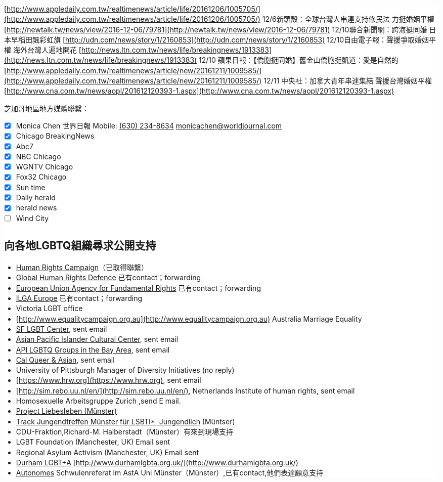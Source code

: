 [http://www.appledaily.com.tw/realtimenews/article/life/20161206/1005705/](http://www.appledaily.com.tw/realtimenews/article/life/20161206/1005705/)
12/6新頭殼：全球台灣人串連支持修民法 力挺婚姻平權
[http://newtalk.tw/news/view/2016-12-06/79781](http://newtalk.tw/news/view/2016-12-06/79781)
12/10聯合新聞網：跨海挺同婚 日本早稻田飄彩虹旗
[http://udn.com/news/story/1/2160853](http://udn.com/news/story/1/2160853)
12/10自由電子報：聲援爭取婚姻平權 海外台灣人遍地開花
[http://news.ltn.com.tw/news/life/breakingnews/1913383](http://news.ltn.com.tw/news/life/breakingnews/1913383)
12/10 蘋果日報：【僑胞挺同婚】舊金山僑胞挺凱道：愛是自然的
[http://www.appledaily.com.tw/realtimenews/article/new/20161211/1009585/](http://www.appledaily.com.tw/realtimenews/article/new/20161211/1009585/)
12/11 中央社：加拿大青年串連集結 聲援台灣婚姻平權
[http://www.cna.com.tw/news/aopl/201612120393-1.aspx](http://www.cna.com.tw/news/aopl/201612120393-1.aspx)


芝加哥地區地方媒體聯繫：
- [x] Monica Chen 世界日報 Mobile: [(630) 234-8634](tel:(630)%20234-8634)  [monicachen@worldjournal.com](mailto:monicachen@worldjournal.com)
- [x] Chicago BreakingNews
- [x] Abc7
- [x] NBC Chicago
- [x] WGNTV Chicago
- [x] Fox32 Chicago
- [x] Sun time
- [x] Daily herald
- [x] herald news
- [ ] Wind City
####

####

## 向各地LGBTQ組織尋求公開支持

- [Human Rights Campaign](http://www.hrc.org/)（已取得聯繫）
- [Global Human Rights Defence](http://www.ghrd.org/home/) 已有contact；forwarding
- [European Union Agency for Fundamental Rights](http://fra.europa.eu/) 已有contact；forwarding
- [ILGA Europe](http://www.ilga-europe.org/) 已有contact；forwarding
- Victoria LGBT office
- [http://www.equalitycampaign.org.au](http://www.equalitycampaign.org.au) Australia Marriage Equality
- [SF LGBT Center](http://www.sfcenter.org/), sent email
- [Asian Pacific Islander Cultural Center](https://www.apiculturalcenter.org/), sent email
- [API LGBTQ Groups in the Bay Area](http://www.apiqwtc.org/contact-us/), sent email
- [Cal Queer & Asian](http://calqanda.tumblr.com/contact), sent email
- University of Pittsburgh Manager of Diversity Initiatives (no reply)
- [https://www.hrw.org](https://www.hrw.org), sent email
- [http://sim.rebo.uu.nl/en/](http://sim.rebo.uu.nl/en/), Netherlands Institute of human rights, sent email
- Homosexuelle Arbeitsgruppe Zurich ,send E mail.
- [Project Liebesleben (Münster)](http://www.awo-msl-re.de/index.php?menuid=2966&getlang=de)
- [Track Jungendtreffen Münster für LSBTI*  Jungendlich](http://www.track-muenster.de) (Müntser)
- CDU-Fraktion,Richard-M. Halberstadt（Münster）有來到現場支持
- LGBT Foundation (Manchester, UK) Email sent
- Regional Asylum Activism (Manchester, UK) Email sent
- [Durham LGBT+A](https://www.facebook.com/durhamlgbta/?fref=ts) [http://www.durhamlgbta.org.uk/](http://www.durhamlgbta.org.uk/)
- [Autonomes](https://www.facebook.com/schwulenreferat.muenster/) Schwulenreferat im AstA Uni Münster（Münster）,已有contact,他們表達願意支持

